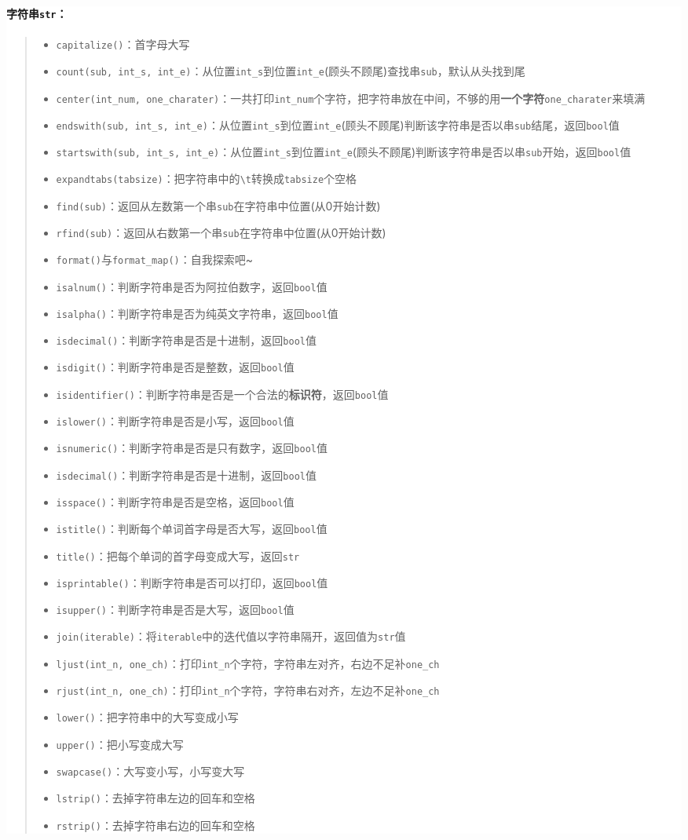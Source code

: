 

#### 字符串`str`：

> - `capitalize()`：首字母大写
>
>
> - `count(sub, int_s, int_e)`：从位置`int_s`到位置`int_e`(顾头不顾尾)查找串`sub`，默认从头找到尾
>
> - `center(int_num, one_charater)`：一共打印`int_num`个字符，把字符串放在中间，不够的用**一个字符**`one_charater`来填满
>
> - `endswith(sub, int_s, int_e)`：从位置`int_s`到位置`int_e`(顾头不顾尾)判断该字符串是否以串`sub`结尾，返回`bool`值
>
> - `startswith(sub, int_s, int_e)`：从位置`int_s`到位置`int_e`(顾头不顾尾)判断该字符串是否以串`sub`开始，返回`bool`值
>
> - `expandtabs(tabsize)`：把字符串中的`\t`转换成`tabsize`个空格
>
> - `find(sub)`：返回从左数第一个串`sub`在字符串中位置(从0开始计数)
>
> - `rfind(sub)`：返回从右数第一个串`sub`在字符串中位置(从0开始计数)
>
> - `format()`与`format_map()`：自我探索吧~
>
> - `isalnum()`：判断字符串是否为阿拉伯数字，返回`bool`值
>
> - `isalpha()`：判断字符串是否为纯英文字符串，返回`bool`值
>
> - `isdecimal()`：判断字符串是否是十进制，返回`bool`值
>
> - `isdigit()`：判断字符串是否是整数，返回`bool`值
>
> - `isidentifier()`：判断字符串是否是一个合法的**标识符**，返回`bool`值
>
> - `islower()`：判断字符串是否是小写，返回`bool`值
>
> - `isnumeric()`：判断字符串是否是只有数字，返回`bool`值
>
> - `isdecimal()`：判断字符串是否是十进制，返回`bool`值
>
> - `isspace()`：判断字符串是否是空格，返回`bool`值
>
> - `istitle()`：判断每个单词首字母是否大写，返回`bool`值
>
> - `title()`：把每个单词的首字母变成大写，返回`str`
>
> - `isprintable()`：判断字符串是否可以打印，返回`bool`值
>
> - `isupper()`：判断字符串是否是大写，返回`bool`值
>
> - `join(iterable)`：将`iterable`中的迭代值以字符串隔开，返回值为`str`值
>
> - `ljust(int_n, one_ch)`：打印`int_n`个字符，字符串左对齐，右边不足补`one_ch`
>
> - `rjust(int_n, one_ch)`：打印`int_n`个字符，字符串右对齐，左边不足补`one_ch`
>
> - `lower()`：把字符串中的大写变成小写
>
> - `upper()`：把小写变成大写
>
> - `swapcase()`：大写变小写，小写变大写
>
> - `lstrip()`：去掉字符串左边的回车和空格
>
> - `rstrip()`：去掉字符串右边的回车和空格